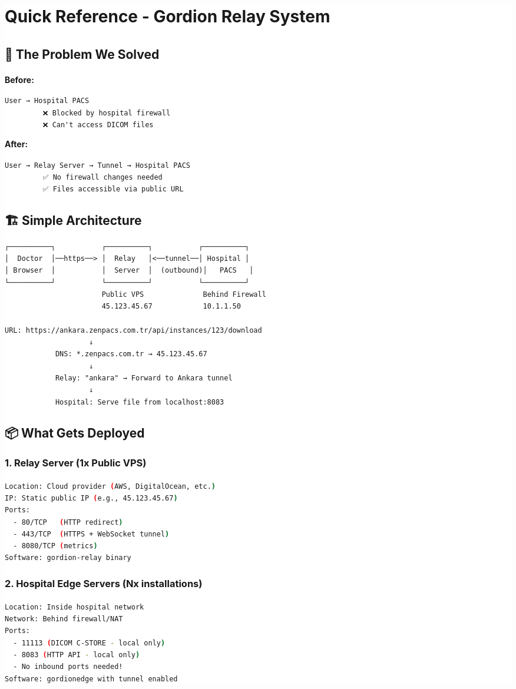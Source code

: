# Quick Reference - Gordion Relay System

## 🎯 The Problem We Solved

**Before:**
```
User → Hospital PACS
         ❌ Blocked by hospital firewall
         ❌ Can't access DICOM files
```

**After:**
```
User → Relay Server → Tunnel → Hospital PACS
         ✅ No firewall changes needed
         ✅ Files accessible via public URL
```

## 🏗️ Simple Architecture

```
┌──────────┐           ┌──────────┐           ┌──────────┐
│  Doctor  │──https──> │  Relay   │<──tunnel──│ Hospital │
│ Browser  │           │  Server  │  (outbound)│   PACS   │
└──────────┘           └──────────┘           └──────────┘
                       Public VPS              Behind Firewall
                       45.123.45.67            10.1.1.50

URL: https://ankara.zenpacs.com.tr/api/instances/123/download
                    ↓
            DNS: *.zenpacs.com.tr → 45.123.45.67
                    ↓
            Relay: "ankara" → Forward to Ankara tunnel
                    ↓
            Hospital: Serve file from localhost:8083
```

## 📦 What Gets Deployed

### 1. Relay Server (1x Public VPS)
```bash
Location: Cloud provider (AWS, DigitalOcean, etc.)
IP: Static public IP (e.g., 45.123.45.67)
Ports:
  - 80/TCP   (HTTP redirect)
  - 443/TCP  (HTTPS + WebSocket tunnel)
  - 8080/TCP (metrics)
Software: gordion-relay binary
```

### 2. Hospital Edge Servers (Nx installations)
```bash
Location: Inside hospital network
Network: Behind firewall/NAT
Ports:
  - 11113 (DICOM C-STORE - local only)
  - 8083 (HTTP API - local only)
  - No inbound ports needed!
Software: gordionedge with tunnel enabled
```

